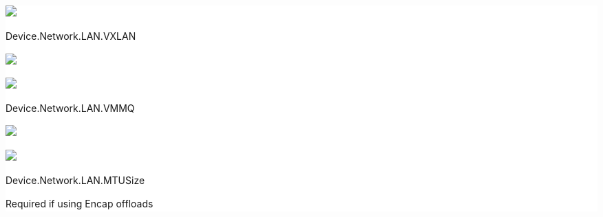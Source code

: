 ![](../images/green_check.png)

</td>

</tr>

<tr>

<td>

Device.Network.LAN.VXLAN

</td>

<td>

![](../images/red_x.png)

</td>

<td>

![](../images/green_check.png)

</td>

</tr>

<tr>

<td>

Device.Network.LAN.VMMQ

</td>

<td>

![](../images/red_x.png)

</td>

<td>

![](../images/green_check.png)

</td>

</tr>

<tr>

<td>

Device.Network.LAN.MTUSize

</td>

<td>

Required if using Encap offloads
